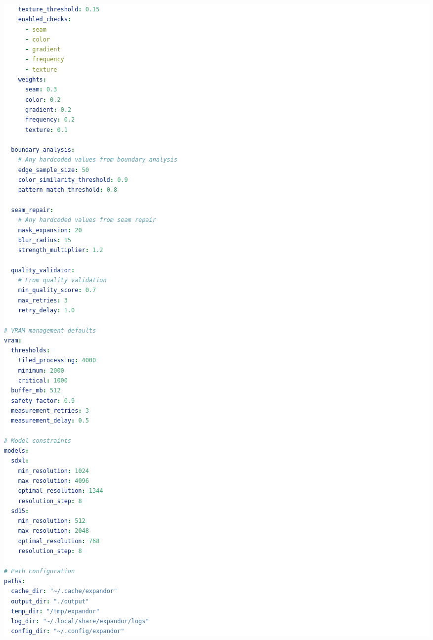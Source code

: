 ```yaml
    texture_threshold: 0.15
    enabled_checks:
      - seam
      - color
      - gradient
      - frequency
      - texture
    weights:
      seam: 0.3
      color: 0.2
      gradient: 0.2
      frequency: 0.2
      texture: 0.1

  boundary_analysis:
    # Any hardcoded values from boundary analysis
    edge_sample_size: 50
    color_similarity_threshold: 0.9
    pattern_match_threshold: 0.8

  seam_repair:
    # Any hardcoded values from seam repair
    mask_expansion: 20
    blur_radius: 15
    strength_multiplier: 1.2

  quality_validator:
    # From quality validation
    min_quality_score: 0.7
    max_retries: 3
    retry_delay: 1.0

# VRAM management defaults
vram:
  thresholds:
    tiled_processing: 4000
    minimum: 2000
    critical: 1000
  buffer_mb: 512
  safety_factor: 0.9
  measurement_retries: 3
  measurement_delay: 0.5

# Model constraints
models:
  sdxl:
    min_resolution: 1024
    max_resolution: 4096
    optimal_resolution: 1344
    resolution_step: 8
  sd15:
    min_resolution: 512
    max_resolution: 2048
    optimal_resolution: 768
    resolution_step: 8

# Path configuration
paths:
  cache_dir: "~/.cache/expandor"
  output_dir: "./output"
  temp_dir: "/tmp/expandor"
  log_dir: "~/.local/share/expandor/logs"
  config_dir: "~/.config/expandor"
```